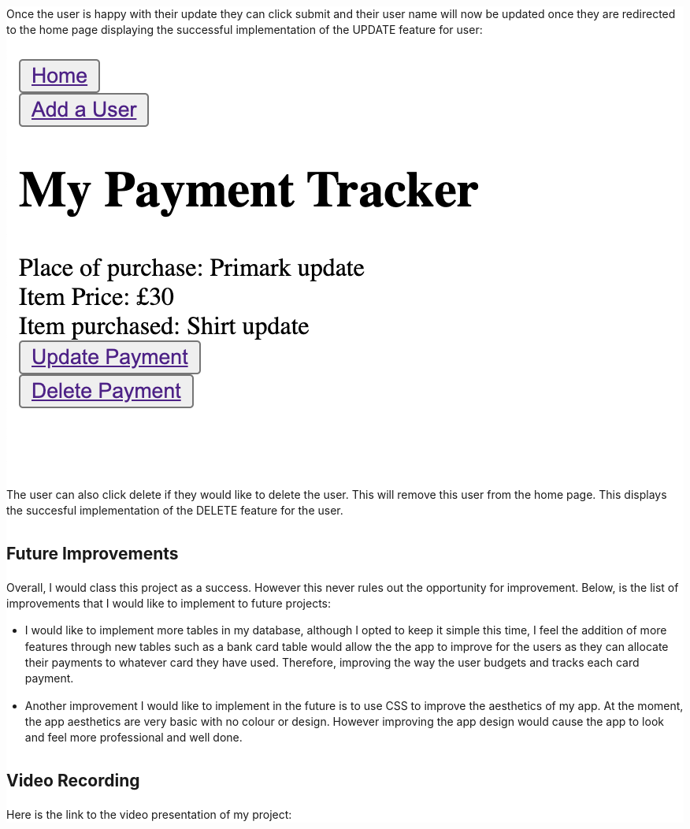 Once the user is happy with their update they can click submit and their user name will now be updated once they are redirected to the home page displaying the successful implementation of the UPDATE feature for user:

![updated-user](./images/updated_payment.png)  

The user can also click delete if they would like to delete the user. This will remove this user from the home page. This displays the succesful implementation of the DELETE feature for the user.

## Future Improvements  
Overall, I would class this project as a success. However this never rules out the opportunity for improvement. Below, is the list of improvements that I would like to implement to future projects:

* I would like to implement more tables in my database, although I opted to keep it simple this time, I feel the addition of more features through new tables such as a bank card table would allow the the app to improve for the users as they can allocate their payments to whatever card they have used. Therefore, improving the way the user budgets and tracks each card payment.

* Another improvement I would like to implement in the future is to use CSS to improve the aesthetics of my app. At the moment, the app aesthetics are very basic with no colour or design. However improving the app design would cause the app to look and feel more professional and well done.

## Video Recording

Here is the link to the video presentation of my project:  
